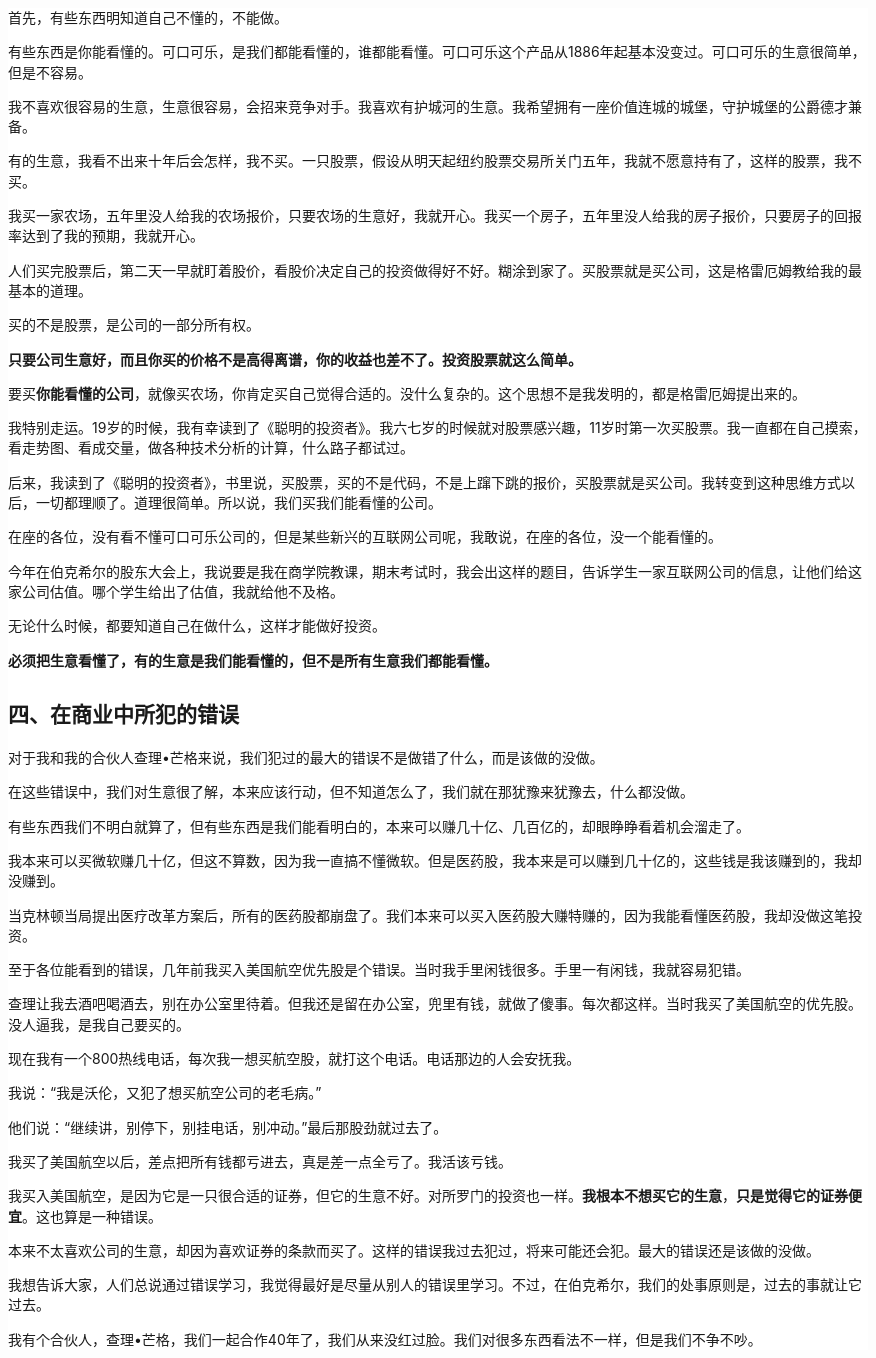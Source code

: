 首先，有些东西明知道自己不懂的，不能做。

有些东西是你能看懂的。可口可乐，是我们都能看懂的，谁都能看懂。可口可乐这个产品从1886年起基本没变过。可口可乐的生意很简单，但是不容易。

我不喜欢很容易的生意，生意很容易，会招来竞争对手。我喜欢有护城河的生意。我希望拥有一座价值连城的城堡，守护城堡的公爵德才兼备。

有的生意，我看不出来十年后会怎样，我不买。一只股票，假设从明天起纽约股票交易所关门五年，我就不愿意持有了，这样的股票，我不买。

我买一家农场，五年里没人给我的农场报价，只要农场的生意好，我就开心。我买一个房子，五年里没人给我的房子报价，只要房子的回报率达到了我的预期，我就开心。

人们买完股票后，第二天一早就盯着股价，看股价决定自己的投资做得好不好。糊涂到家了。买股票就是买公司，这是格雷厄姆教给我的最基本的道理。

买的不是股票，是公司的一部分所有权。

**只要公司生意好，而且你买的价格不是高得离谱，你的收益也差不了。投资股票就这么简单。**

要买**你能看懂的公司**，就像买农场，你肯定买自己觉得合适的。没什么复杂的。这个思想不是我发明的，都是格雷厄姆提出来的。

我特别走运。19岁的时候，我有幸读到了《聪明的投资者》。我六七岁的时候就对股票感兴趣，11岁时第一次买股票。我一直都在自己摸索，看走势图、看成交量，做各种技术分析的计算，什么路子都试过。

后来，我读到了《聪明的投资者》，书里说，买股票，买的不是代码，不是上蹿下跳的报价，买股票就是买公司。我转变到这种思维方式以后，一切都理顺了。道理很简单。所以说，我们买我们能看懂的公司。

在座的各位，没有看不懂可口可乐公司的，但是某些新兴的互联网公司呢，我敢说，在座的各位，没一个能看懂的。

今年在伯克希尔的股东大会上，我说要是我在商学院教课，期末考试时，我会出这样的题目，告诉学生一家互联网公司的信息，让他们给这家公司估值。哪个学生给出了估值，我就给他不及格。

无论什么时候，都要知道自己在做什么，这样才能做好投资。

**必须把生意看懂了，有的生意是我们能看懂的，但不是所有生意我们都能看懂。**



## 四、在商业中所犯的错误



对于我和我的合伙人查理•芒格来说，我们犯过的最大的错误不是做错了什么，而是该做的没做。

在这些错误中，我们对生意很了解，本来应该行动，但不知道怎么了，我们就在那犹豫来犹豫去，什么都没做。

有些东西我们不明白就算了，但有些东西是我们能看明白的，本来可以赚几十亿、几百亿的，却眼睁睁看着机会溜走了。

我本来可以买微软赚几十亿，但这不算数，因为我一直搞不懂微软。但是医药股，我本来是可以赚到几十亿的，这些钱是我该赚到的，我却没赚到。

当克林顿当局提出医疗改革方案后，所有的医药股都崩盘了。我们本来可以买入医药股大赚特赚的，因为我能看懂医药股，我却没做这笔投资。

至于各位能看到的错误，几年前我买入美国航空优先股是个错误。当时我手里闲钱很多。手里一有闲钱，我就容易犯错。

查理让我去酒吧喝酒去，别在办公室里待着。但我还是留在办公室，兜里有钱，就做了傻事。每次都这样。当时我买了美国航空的优先股。没人逼我，是我自己要买的。

现在我有一个800热线电话，每次我一想买航空股，就打这个电话。电话那边的人会安抚我。

我说：“我是沃伦，又犯了想买航空公司的老毛病。”

他们说：“继续讲，别停下，别挂电话，别冲动。”最后那股劲就过去了。

我买了美国航空以后，差点把所有钱都亏进去，真是差一点全亏了。我活该亏钱。

我买入美国航空，是因为它是一只很合适的证券，但它的生意不好。对所罗门的投资也一样。**我根本不想买它的生意**，**只是觉得它的证券便宜**。这也算是一种错误。

本来不太喜欢公司的生意，却因为喜欢证券的条款而买了。这样的错误我过去犯过，将来可能还会犯。最大的错误还是该做的没做。

我想告诉大家，人们总说通过错误学习，我觉得最好是尽量从别人的错误里学习。不过，在伯克希尔，我们的处事原则是，过去的事就让它过去。

我有个合伙人，查理•芒格，我们一起合作40年了，我们从来没红过脸。我们对很多东西看法不一样，但是我们不争不吵。

